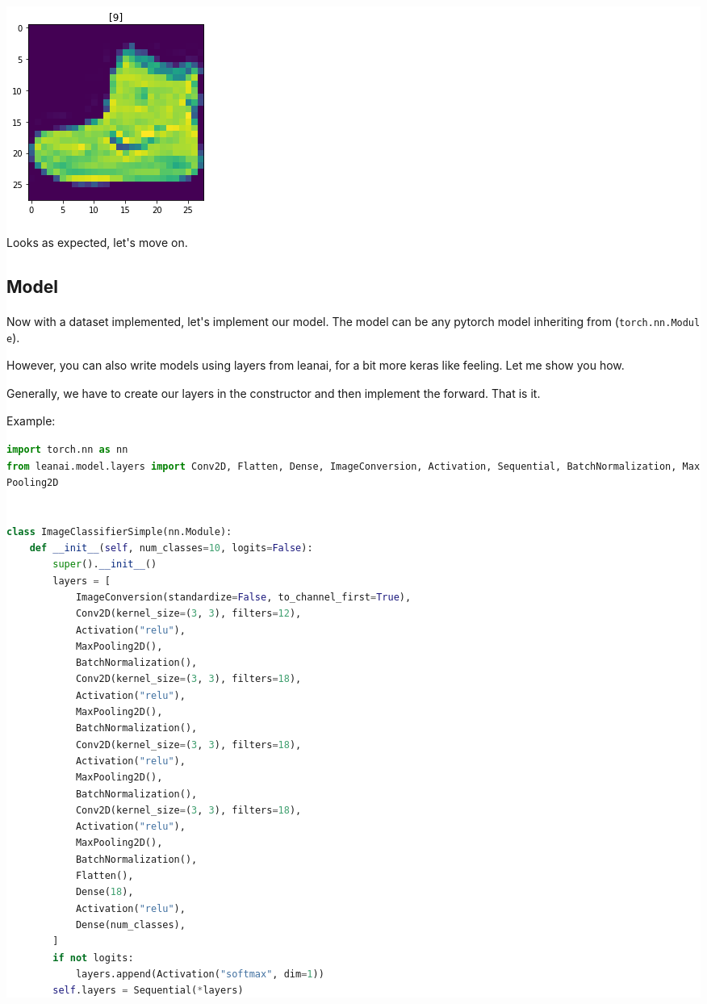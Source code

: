 ![data](../../docs/jlabdev_images/711556bda7ddd606658e4eadab2efb0c.png)

Looks as expected, let's move on.

## Model

Now with a dataset implemented, let's implement our model.
The model can be any pytorch model inheriting from (`torch.nn.Module`).

However, you can also write models using layers from leanai, for a bit more keras like feeling.
Let me show you how.

Generally, we have to create our layers in the constructor and then implement the forward. That is it.

Example:
```python
import torch.nn as nn
from leanai.model.layers import Conv2D, Flatten, Dense, ImageConversion, Activation, Sequential, BatchNormalization, MaxPooling2D


class ImageClassifierSimple(nn.Module):
    def __init__(self, num_classes=10, logits=False):
        super().__init__()
        layers = [
            ImageConversion(standardize=False, to_channel_first=True),
            Conv2D(kernel_size=(3, 3), filters=12),
            Activation("relu"),
            MaxPooling2D(),
            BatchNormalization(),
            Conv2D(kernel_size=(3, 3), filters=18),
            Activation("relu"),
            MaxPooling2D(),
            BatchNormalization(),
            Conv2D(kernel_size=(3, 3), filters=18),
            Activation("relu"),
            MaxPooling2D(),
            BatchNormalization(),
            Conv2D(kernel_size=(3, 3), filters=18),
            Activation("relu"),
            MaxPooling2D(),
            BatchNormalization(),
            Flatten(),
            Dense(18),
            Activation("relu"),
            Dense(num_classes),
        ]
        if not logits:
            layers.append(Activation("softmax", dim=1))
        self.layers = Sequential(*layers)
```